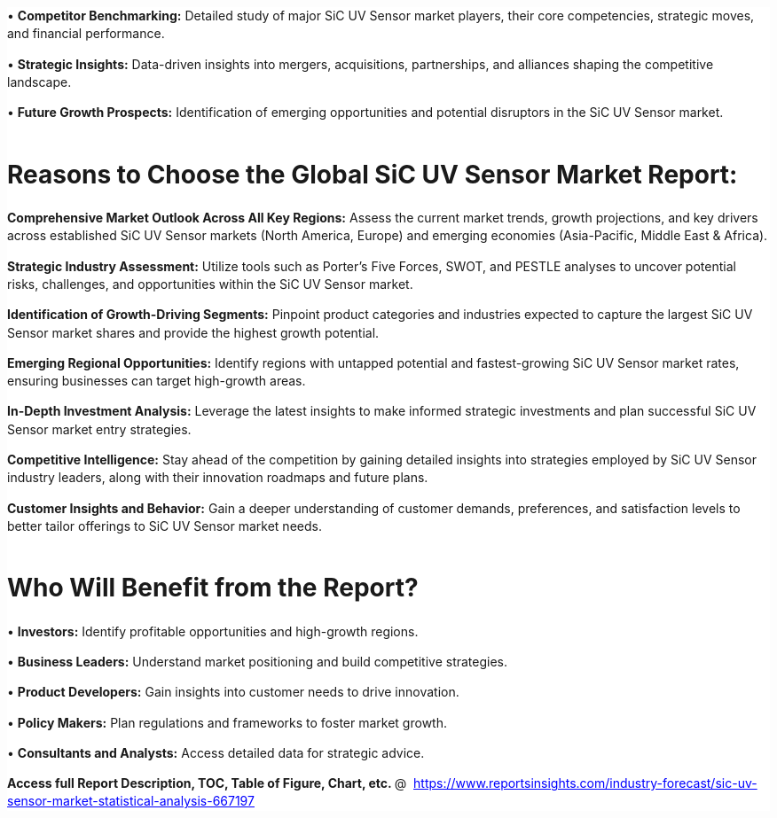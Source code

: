 • <strong>Competitor Benchmarking:</strong> Detailed study of major SiC UV Sensor market players, their core competencies, strategic moves, and financial performance.

• <strong>Strategic Insights:</strong> Data-driven insights into mergers, acquisitions, partnerships, and alliances shaping the competitive landscape.

• <strong>Future Growth Prospects:</strong> Identification of emerging opportunities and potential disruptors in the SiC UV Sensor market.

# <strong>Reasons to Choose the Global SiC UV Sensor Market Report:</strong>

<strong>Comprehensive Market Outlook Across All Key Regions:</strong>
Assess the current market trends, growth projections, and key drivers across established SiC UV Sensor markets (North America, Europe) and emerging economies (Asia-Pacific, Middle East & Africa).

<strong>Strategic Industry Assessment:</strong>
Utilize tools such as Porter’s Five Forces, SWOT, and PESTLE analyses to uncover potential risks, challenges, and opportunities within the SiC UV Sensor market.

<strong>Identification of Growth-Driving Segments:</strong>
Pinpoint product categories and industries expected to capture the largest SiC UV Sensor market shares and provide the highest growth potential.

<strong>Emerging Regional Opportunities:</strong>
Identify regions with untapped potential and fastest-growing SiC UV Sensor market rates, ensuring businesses can target high-growth areas.

<strong>In-Depth Investment Analysis:</strong>
Leverage the latest insights to make informed strategic investments and plan successful SiC UV Sensor market entry strategies.

<strong>Competitive Intelligence:</strong>
Stay ahead of the competition by gaining detailed insights into strategies employed by SiC UV Sensor industry leaders, along with their innovation roadmaps and future plans.

<strong>Customer Insights and Behavior:</strong>
Gain a deeper understanding of customer demands, preferences, and satisfaction levels to better tailor offerings to SiC UV Sensor market needs.

# <strong>Who Will Benefit from the Report?</strong>

• <strong>Investors:</strong> Identify profitable opportunities and high-growth regions.

• <strong>Business Leaders:</strong> Understand market positioning and build competitive strategies.

• <strong>Product Developers:</strong> Gain insights into customer needs to drive innovation.

• <strong>Policy Makers:</strong> Plan regulations and frameworks to foster market growth.

• <strong>Consultants and Analysts:</strong> Access detailed data for strategic advice.
</ul>
<strong>Access full Report Description, TOC, Table of Figure, Chart, etc. </strong>@  <a href=https://www.reportsinsights.com/industry-forecast/sic-uv-sensor-market-statistical-analysis-667197 style=color:#0000ff;>https://www.reportsinsights.com/industry-forecast/sic-uv-sensor-market-statistical-analysis-667197</a></font>
